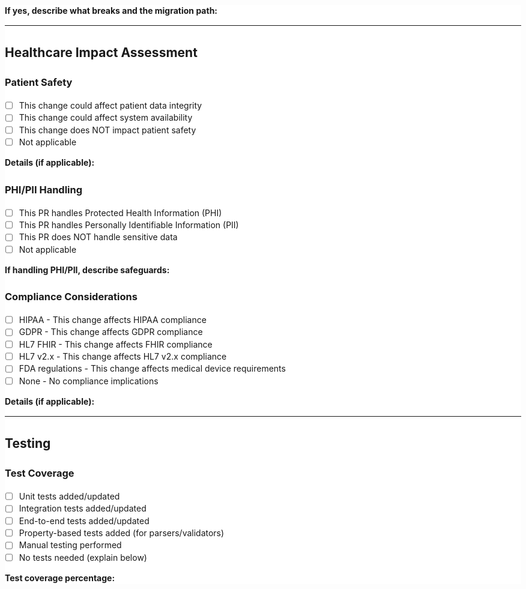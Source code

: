 **If yes, describe what breaks and the migration path:**


---

## Healthcare Impact Assessment



### Patient Safety

- [ ] This change could affect patient data integrity
- [ ] This change could affect system availability
- [ ] This change does NOT impact patient safety
- [ ] Not applicable

**Details (if applicable):**


### PHI/PII Handling

- [ ] This PR handles Protected Health Information (PHI)
- [ ] This PR handles Personally Identifiable Information (PII)
- [ ] This PR does NOT handle sensitive data
- [ ] Not applicable

**If handling PHI/PII, describe safeguards:**


### Compliance Considerations

- [ ] HIPAA - This change affects HIPAA compliance
- [ ] GDPR - This change affects GDPR compliance
- [ ] HL7 FHIR - This change affects FHIR compliance
- [ ] HL7 v2.x - This change affects HL7 v2.x compliance
- [ ] FDA regulations - This change affects medical device requirements
- [ ] None - No compliance implications

**Details (if applicable):**


---

## Testing

### Test Coverage

- [ ] Unit tests added/updated
- [ ] Integration tests added/updated
- [ ] End-to-end tests added/updated
- [ ] Property-based tests added (for parsers/validators)
- [ ] Manual testing performed
- [ ] No tests needed (explain below)

**Test coverage percentage:** 
